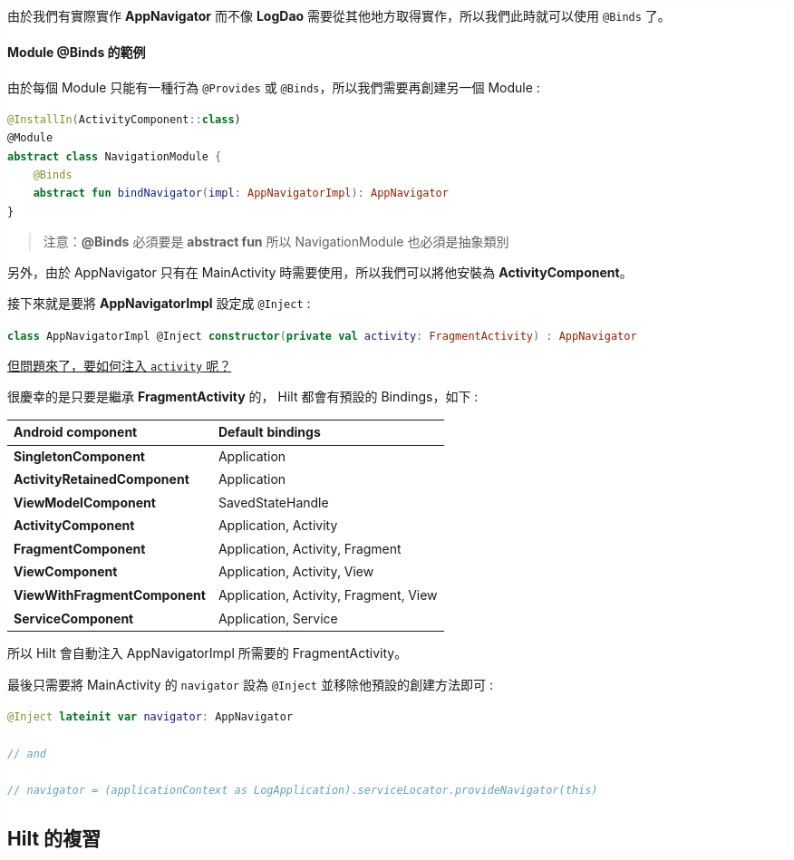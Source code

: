由於我們有實際實作 **AppNavigator** 而不像 **LogDao** 需要從其他地方取得實作，所以我們此時就可以使用 `@Binds` 了。

#### Module @Binds 的範例

由於每個 Module 只能有一種行為 `@Provides` 或 `@Binds`，所以我們需要再創建另一個 Module :

```kotlin
@InstallIn(ActivityComponent::class)
@Module
abstract class NavigationModule {
    @Binds
    abstract fun bindNavigator(impl: AppNavigatorImpl): AppNavigator
}
```

> 注意：<b>@Binds</b> 必須要是 <b>abstract fun</b> 所以 NavigationModule 也必須是抽象類別

另外，由於 AppNavigator 只有在 MainActivity 時需要使用，所以我們可以將他安裝為 **ActivityComponent**。

接下來就是要將 **AppNavigatorImpl** 設定成 `@Inject` :

```kotlin
class AppNavigatorImpl @Inject constructor(private val activity: FragmentActivity) : AppNavigator
```

<u>但問題來了，要如何注入 `activity` 呢？</u>

很慶幸的是只要是繼承 **FragmentActivity** 的， Hilt 都會有預設的 Bindings，如下 :

| Android component             | Default bindings                      |
| :---------------------------- | :------------------------------------ |
| **SingletonComponent**        | Application                           |
| **ActivityRetainedComponent** | Application                           |
| **ViewModelComponent**        | SavedStateHandle                      |
| **ActivityComponent**         | Application, Activity                 |
| **FragmentComponent**         | Application, Activity, Fragment       |
| **ViewComponent**             | Application, Activity, View           |
| **ViewWithFragmentComponent** | Application, Activity, Fragment, View |
| **ServiceComponent**          | Application, Service                  |

所以 Hilt 會自動注入 AppNavigatorImpl 所需要的 FragmentActivity。

最後只需要將 MainActivity 的 `navigator` 設為 `@Inject` 並移除他預設的創建方法即可 :

```kotlin
@Inject lateinit var navigator: AppNavigator

// and

// navigator = (applicationContext as LogApplication).serviceLocator.provideNavigator(this)
```

## Hilt 的複習
